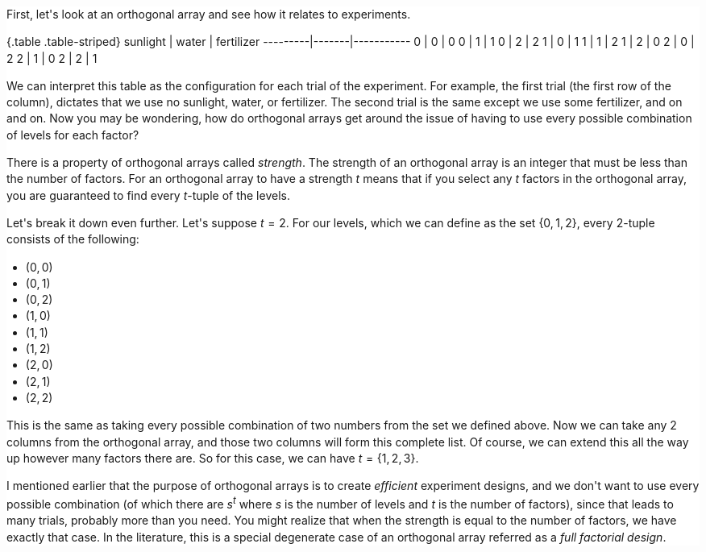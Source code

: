 First, let's look at an orthogonal array and see how it relates to experiments.

{.table .table-striped}
sunlight | water | fertilizer
---------|-------|-----------
 0 | 0 | 0
 0 | 1 | 1
 0 | 2 | 2
 1 | 0 | 1
 1 | 1 | 2
 1 | 2 | 0
 2 | 0 | 2
 2 | 1 | 0
 2 | 2 | 1

We can interpret this table as the configuration for each trial of the
experiment. For example, the first trial (the first row of the column),
dictates that we use no sunlight, water, or fertilizer. The second trial is the
same except we use some fertilizer, and on and on. Now you may be wondering,
how do orthogonal arrays get around the issue of having to use every possible
combination of levels for each factor?

There is a property of orthogonal arrays called *strength*. The strength of an
orthogonal array is an integer that must be less than the number of factors.
For an orthogonal array to have a strength $t$ means that if you select any $t$
factors in the orthogonal array, you are guaranteed to find every $t$-tuple of
the levels.

Let's break it down even further. Let's suppose $t=2$. For our levels, which we
can define as the set $\{0, 1, 2\}$, every 2-tuple consists of the following:

* $(0, 0)$
* $(0, 1)$
* $(0, 2)$
* $(1, 0)$
* $(1, 1)$
* $(1, 2)$
* $(2, 0)$
* $(2, 1)$
* $(2, 2)$

This is the same as taking every possible combination of two numbers from the
set we defined above. Now we can take any 2 columns from the orthogonal array,
and those two columns will form this complete list. Of course, we can extend
this all the way up however many factors there are. So for this case, we can
have $t = \{1, 2, 3\}$.

I mentioned earlier that the purpose of orthogonal arrays is to create
*efficient* experiment designs, and we don't want to use every possible
combination (of which there are $s^t$ where $s$ is the number of levels and
$t$ is the number of factors), since that leads to many trials, probably more
than you need. You might realize that when the strength is equal to the number
of factors, we have exactly that case. In the literature, this is a special
degenerate case of an orthogonal array referred as a *full factorial design*.
